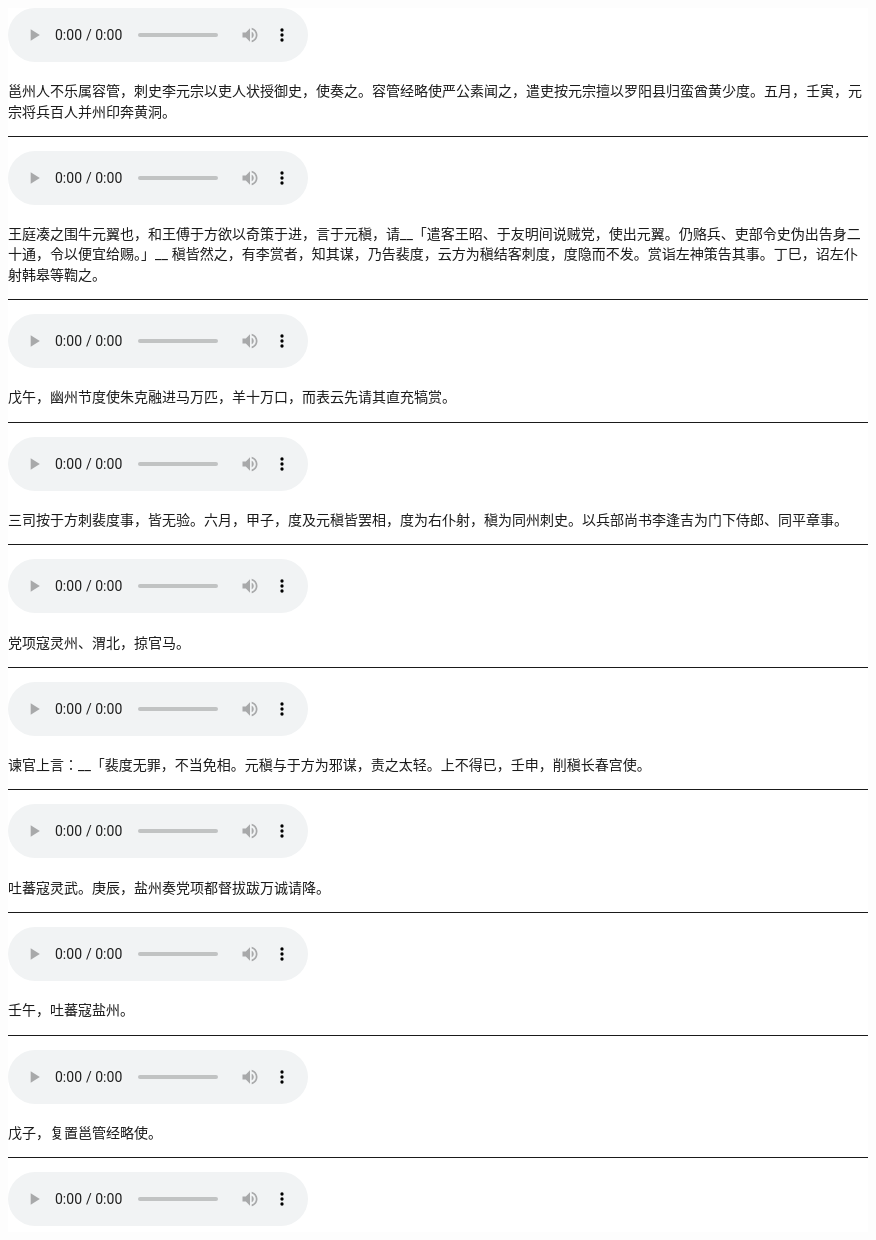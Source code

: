 ![](assets/audios/242/76.mp3)

邕州人不乐属容管，刺史李元宗以吏人状授御史，使奏之。容管经略使严公素闻之，遣吏按元宗擅以罗阳县归蛮酋黄少度。五月，壬寅，元宗将兵百人并州印奔黄洞。

---

![](assets/audios/242/77.mp3)

王庭凑之围牛元翼也，和王傅于方欲以奇策于进，言于元稹，请__「遣客王昭、于友明间说贼党，使出元翼。仍赂兵、吏部令史伪出告身二十通，令以便宜给赐。」__ 稹皆然之，有李赏者，知其谋，乃告裴度，云方为稹结客刺度，度隐而不发。赏诣左神策告其事。丁巳，诏左仆射韩皋等鞫之。

---

![](assets/audios/242/78.mp3)

戊午，幽州节度使朱克融进马万匹，羊十万口，而表云先请其直充犒赏。

---

![](assets/audios/242/79.mp3)

三司按于方刺裴度事，皆无验。六月，甲子，度及元稹皆罢相，度为右仆射，稹为同州刺史。以兵部尚书李逢吉为门下侍郎、同平章事。

---

![](assets/audios/242/80.mp3)

党项寇灵州、渭北，掠官马。

---

![](assets/audios/242/81.mp3)

谏官上言：__「裴度无罪，不当免相。元稹与于方为邪谋，责之太轻。上不得已，壬申，削稹长春宫使。

---

![](assets/audios/242/82.mp3)

吐蕃寇灵武。庚辰，盐州奏党项都督拔跋万诚请降。

---

![](assets/audios/242/83.mp3)

壬午，吐蕃寇盐州。

---

![](assets/audios/242/84.mp3)

戊子，复置邕管经略使。

---

![](assets/audios/242/85.mp3)
